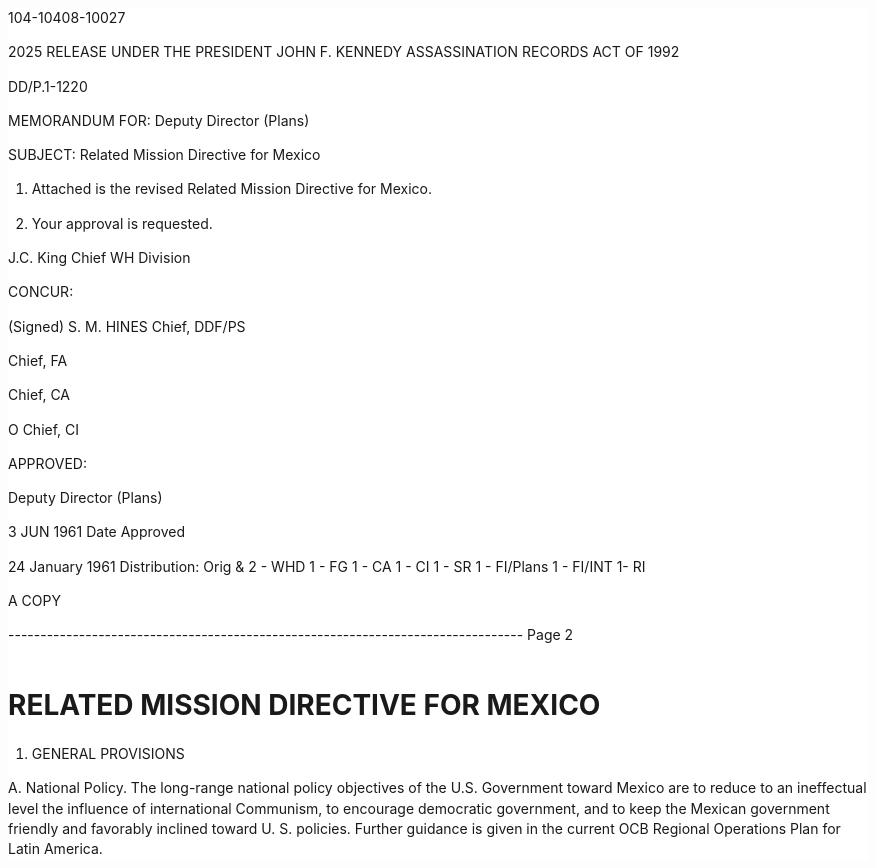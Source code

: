 104-10408-10027

2025 RELEASE UNDER THE PRESIDENT JOHN F. KENNEDY ASSASSINATION RECORDS ACT OF 1992

DD/P.1-1220

MEMORANDUM FOR: Deputy Director (Plans)

SUBJECT: Related Mission Directive for Mexico

1. Attached is the revised Related Mission Directive for Mexico.

2. Your approval is requested.

J.C. King
Chief WH Division

CONCUR:

(Signed) S. M. HINES
Chief, DDF/PS

Chief, FA

Chief, CA

O Chief, CI

APPROVED:

Deputy Director (Plans)

3 JUN 1961
Date Approved

24 January 1961
Distribution:
Orig & 2 - WHD
1 - FG
1 - CA
1 - CI
1 - SR
1 - FI/Plans
1 - FI/INT
1- RI

A COPY


-------------------------------------------------------------------------------- Page 2

# RELATED MISSION DIRECTIVE FOR MEXICO

1. GENERAL PROVISIONS

A. National Policy. The long-range national policy objectives of the U.S. Government toward Mexico are to reduce to an ineffectual level the influence of international Communism, to encourage democratic government, and to keep the Mexican government friendly and favorably inclined toward U. S. policies. Further guidance is given in the current OCB Regional Operations Plan for Latin America.
